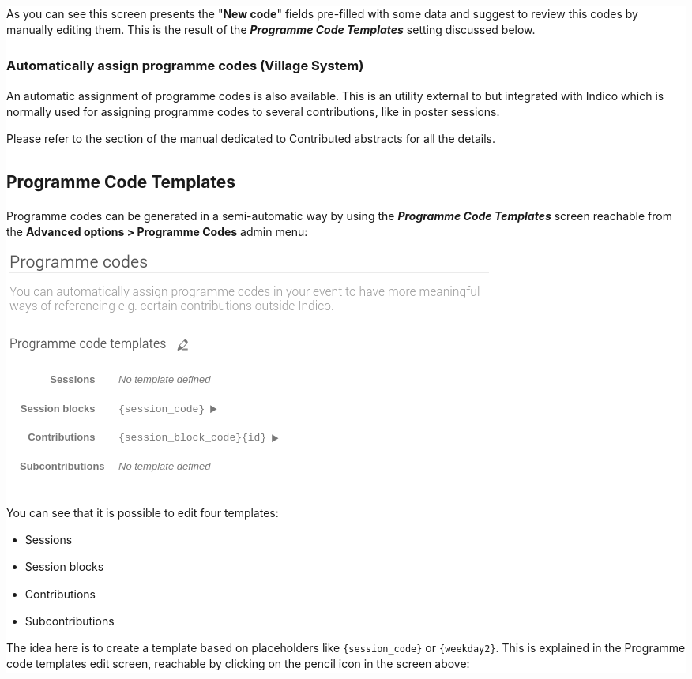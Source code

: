 As you can see this screen presents the "**New code**" fields pre-filled with some data and suggest to review this codes by manually editing them. This is the result of the ***Programme Code Templates*** setting discussed below.

### Automatically assign programme codes (Village System)

An automatic assignment of programme codes is also available. This is an utility external to but integrated with Indico which is normally used for assigning programme codes to several contributions, like in poster sessions. 

Please refer to the [section of the manual dedicated to Contributed abstracts](../ContributedAbstracts/SSpcodes.md) for all the details.

## Programme Code Templates

Programme codes can be generated in a semi-automatic way by using the ***Programme Code Templates*** screen reachable from the **Advanced options > Programme Codes** admin menu:

![](img/programme_code_templates.png)

You can see that it is possible to edit four templates:

- Sessions 

- Session blocks

- Contributions

- Subcontributions

The idea here is to create a template based on placeholders like `{session_code}` or `{weekday2}`. This is explained in the Programme code templates edit screen, reachable by clicking on the pencil icon in the screen above:
